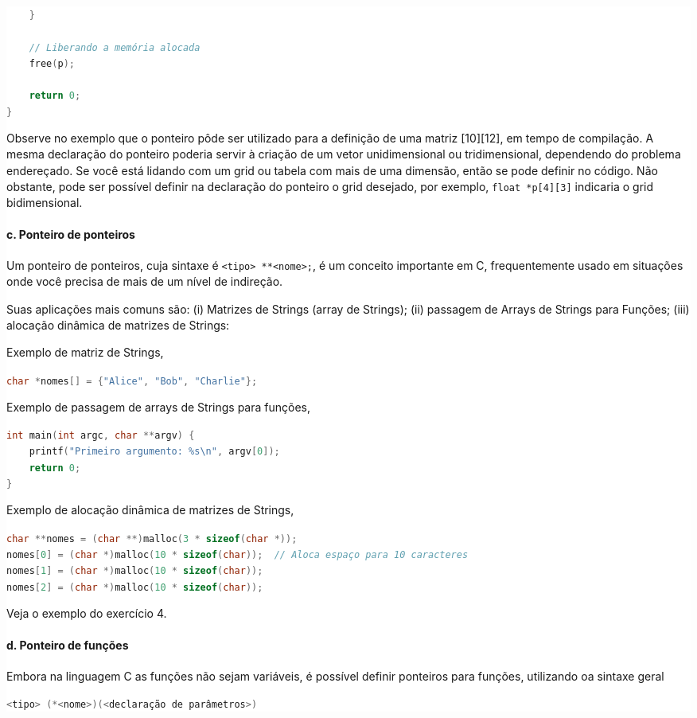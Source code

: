 ```c
    }

    // Liberando a memória alocada
    free(p);

    return 0;
}
```

Observe no exemplo que o ponteiro pôde ser utilizado para a definição de uma matriz [10][12], em tempo de compilação. A mesma declaração do ponteiro poderia servir à criação de um vetor unidimensional ou tridimensional, dependendo do problema endereçado. Se você está lidando com um grid ou tabela com mais de uma dimensão, então se pode definir no código. Não obstante, pode ser possível definir na declaração do ponteiro o grid desejado, por exemplo, `float *p[4][3]` indicaria o grid bidimensional.

#### c. Ponteiro de ponteiros

Um ponteiro de ponteiros, cuja sintaxe é `<tipo> **<nome>;`, é um conceito importante em C, frequentemente usado em situações onde você precisa de mais de um nível de indireção. 

Suas aplicações mais comuns são: (i) Matrizes de Strings (array de Strings); (ii) passagem de Arrays de Strings para Funções; (iii)  alocação dinâmica de matrizes de Strings:

Exemplo de matriz de Strings,

```c
char *nomes[] = {"Alice", "Bob", "Charlie"};
```

Exemplo de passagem de arrays de Strings para funções,

```c
int main(int argc, char **argv) {
    printf("Primeiro argumento: %s\n", argv[0]);
    return 0;
}
```

Exemplo de alocação dinâmica de matrizes de Strings,

```c
char **nomes = (char **)malloc(3 * sizeof(char *));
nomes[0] = (char *)malloc(10 * sizeof(char));  // Aloca espaço para 10 caracteres
nomes[1] = (char *)malloc(10 * sizeof(char));
nomes[2] = (char *)malloc(10 * sizeof(char));
```

Veja o exemplo do exercício 4.

#### d. Ponteiro de funções

Embora na linguagem C as funções não sejam variáveis, é possível definir ponteiros para funções, utilizando oa sintaxe geral

```c
<tipo> (*<nome>)(<declaração de parâmetros>)
```
